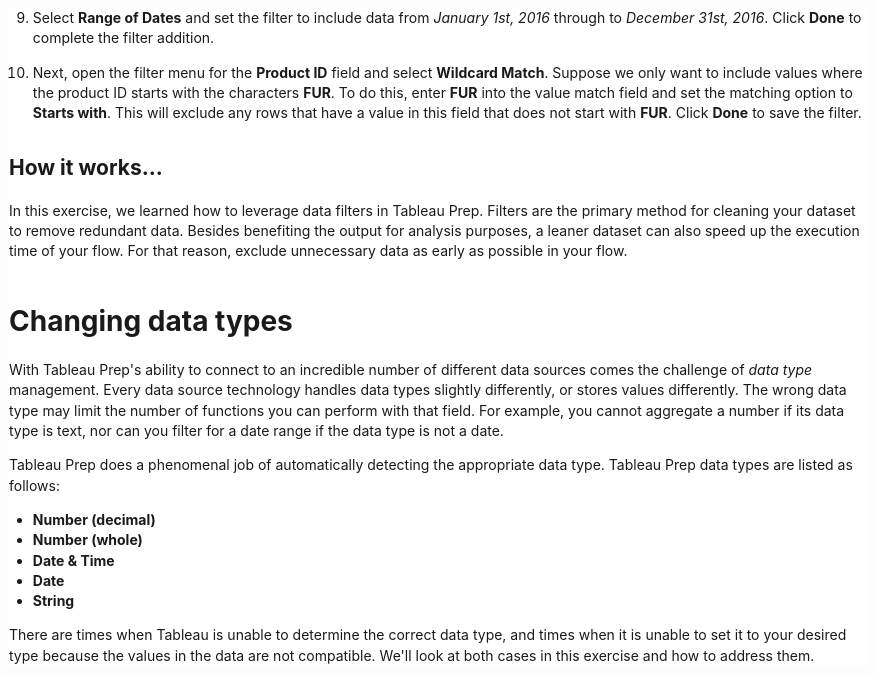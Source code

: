 
9.  Select **Range of Dates** and set the filter
    to include data from *January 1st, 2016* through to *December 31st,
    2016*. Click **Done** to complete the filter addition.

10. Next, open the filter menu for the **Product ID** field and select
    **Wildcard Match**. Suppose we only want to include values where the
    product ID starts with the characters **FUR**. To do this, enter
    **FUR** into the value match field and set the matching option to
    **Starts with**. This will exclude any rows that have a value in
    this field that does not start with **FUR**. Click **Done** to save
    the filter.



## How it works...

In this exercise, we learned how to leverage data filters in Tableau Prep.
Filters are the primary method for cleaning your dataset to remove
redundant data. Besides benefiting the output for analysis purposes, a
leaner dataset can also speed up the execution time of your flow. For
that reason, exclude unnecessary data as early as
possible in your flow.










# Changing data types


With Tableau Prep\'s ability to connect to an
incredible number of different data sources comes the challenge of *data
type* management. Every data source technology handles data types
slightly differently, or stores values differently. The wrong data type
may limit the number of functions you can perform with that field. For
example, you cannot aggregate a number if its data type is text, nor can
you filter for a date range if the data type is not a date.

Tableau Prep does a phenomenal job of automatically detecting the
appropriate data type. Tableau Prep data types are
listed as follows:

-   **Number (decimal)**
-   **Number (whole)**
-   **Date & Time**
-   **Date**
-   **String**

There are times when Tableau is unable to determine the correct data
type, and times when it is unable to set it to your desired type because
the values in the data are not compatible. We\'ll look at both cases in
this exercise and how to address them.
